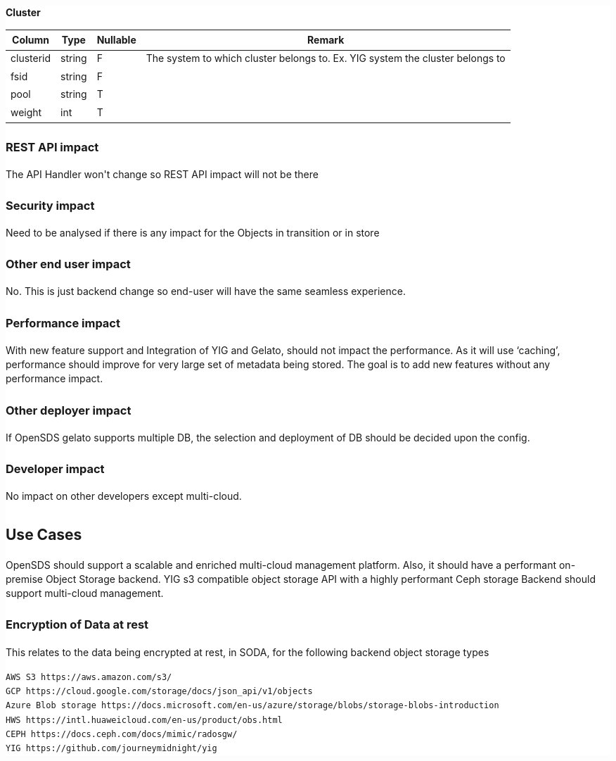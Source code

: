 **Cluster**

| Column | Type | Nullable | Remark |
| --- | --- | --- | --- |
| clusterid | string | F | The system to which cluster belongs to. Ex. YIG system the cluster belongs to|
| fsid | string| F | |
| pool | string | T | |
| weight | int | T | |



### REST API impact

The API Handler won't change so REST API impact will not be there

### Security impact

Need to be analysed if there is any impact for the Objects in transition or in store

### Other end user impact

No. This is just backend change so end-user will have the same seamless experience.

### Performance impact
With new feature support and Integration of YIG and Gelato, should not impact the performance. As it will use ‘caching’, performance should improve for very large set of metadata being stored.
The goal is to add new features without any performance impact.


### Other deployer impact
If OpenSDS gelato supports multiple DB, the selection and deployment of DB should be decided upon the config.

### Developer impact

No impact on other developers except multi-cloud.

## Use Cases

OpenSDS should support a scalable and enriched multi-cloud management platform. Also, it should have a performant on-premise Object Storage backend. YIG s3 compatible object storage API with a highly performant Ceph storage Backend should support multi-cloud management.

### Encryption of Data at rest
This relates to the data being encrypted at rest, in SODA, for the following backend object storage types

	AWS S3 https://aws.amazon.com/s3/
	GCP https://cloud.google.com/storage/docs/json_api/v1/objects
	Azure Blob storage https://docs.microsoft.com/en-us/azure/storage/blobs/storage-blobs-introduction
	HWS https://intl.huaweicloud.com/en-us/product/obs.html
	CEPH https://docs.ceph.com/docs/mimic/radosgw/
	YIG https://github.com/journeymidnight/yig
	